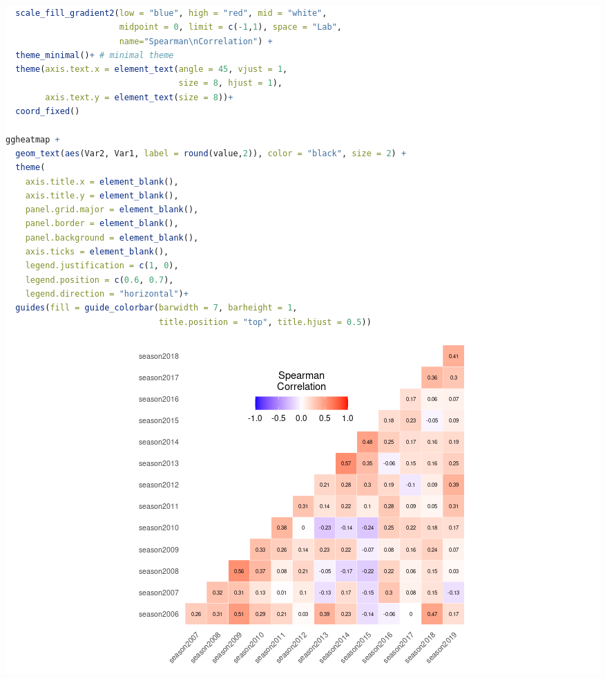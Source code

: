 ``` r
  scale_fill_gradient2(low = "blue", high = "red", mid = "white", 
                       midpoint = 0, limit = c(-1,1), space = "Lab", 
                       name="Spearman\nCorrelation") +
  theme_minimal()+ # minimal theme
  theme(axis.text.x = element_text(angle = 45, vjust = 1, 
                                   size = 8, hjust = 1),
        axis.text.y = element_text(size = 8))+
  coord_fixed()

ggheatmap + 
  geom_text(aes(Var2, Var1, label = round(value,2)), color = "black", size = 2) +
  theme(
    axis.title.x = element_blank(),
    axis.title.y = element_blank(),
    panel.grid.major = element_blank(),
    panel.border = element_blank(),
    panel.background = element_blank(),
    axis.ticks = element_blank(),
    legend.justification = c(1, 0),
    legend.position = c(0.6, 0.7),
    legend.direction = "horizontal")+
  guides(fill = guide_colorbar(barwidth = 7, barheight = 1,
                               title.position = "top", title.hjust = 0.5))
```

<div class="figure" style="text-align: center">

<img src="stat992_modeling_NFL_files/figure-gfm/unnamed-chunk-2-1.png" alt="Figure 1: Spearman correlation of the team Bradley-Terry score between each pair of seasons"  />
